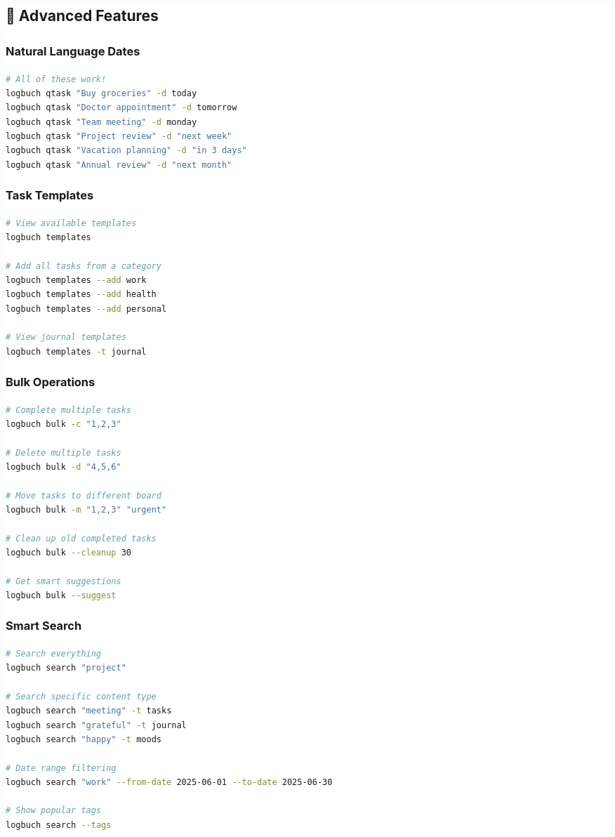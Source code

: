 ## 🎯 Advanced Features

### Natural Language Dates
```bash
# All of these work!
logbuch qtask "Buy groceries" -d today
logbuch qtask "Doctor appointment" -d tomorrow
logbuch qtask "Team meeting" -d monday
logbuch qtask "Project review" -d "next week"
logbuch qtask "Vacation planning" -d "in 3 days"
logbuch qtask "Annual review" -d "next month"
```

### Task Templates
```bash
# View available templates
logbuch templates

# Add all tasks from a category
logbuch templates --add work
logbuch templates --add health
logbuch templates --add personal

# View journal templates
logbuch templates -t journal
```

### Bulk Operations
```bash
# Complete multiple tasks
logbuch bulk -c "1,2,3"

# Delete multiple tasks
logbuch bulk -d "4,5,6"

# Move tasks to different board
logbuch bulk -m "1,2,3" "urgent"

# Clean up old completed tasks
logbuch bulk --cleanup 30

# Get smart suggestions
logbuch bulk --suggest
```

### Smart Search
```bash
# Search everything
logbuch search "project"

# Search specific content type
logbuch search "meeting" -t tasks
logbuch search "grateful" -t journal
logbuch search "happy" -t moods

# Date range filtering
logbuch search "work" --from-date 2025-06-01 --to-date 2025-06-30

# Show popular tags
logbuch search --tags
```
